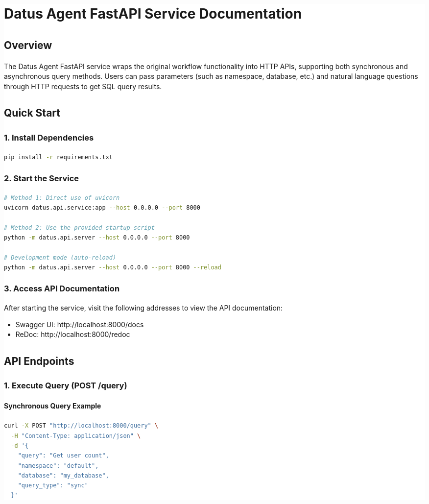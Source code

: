 # Datus Agent FastAPI Service Documentation

## Overview

The Datus Agent FastAPI service wraps the original workflow functionality into HTTP APIs, supporting both synchronous and asynchronous query methods. Users can pass parameters (such as namespace, database, etc.) and natural language questions through HTTP requests to get SQL query results.

## Quick Start

### 1. Install Dependencies

```bash
pip install -r requirements.txt
```

### 2. Start the Service

```bash
# Method 1: Direct use of uvicorn
uvicorn datus.api.service:app --host 0.0.0.0 --port 8000

# Method 2: Use the provided startup script
python -m datus.api.server --host 0.0.0.0 --port 8000

# Development mode (auto-reload)
python -m datus.api.server --host 0.0.0.0 --port 8000 --reload
```

### 3. Access API Documentation

After starting the service, visit the following addresses to view the API documentation:
- Swagger UI: http://localhost:8000/docs
- ReDoc: http://localhost:8000/redoc

## API Endpoints

### 1. Execute Query (POST /query)

#### Synchronous Query Example

```bash
curl -X POST "http://localhost:8000/query" \
  -H "Content-Type: application/json" \
  -d '{
    "query": "Get user count",
    "namespace": "default",
    "database": "my_database",
    "query_type": "sync"
  }'
```
